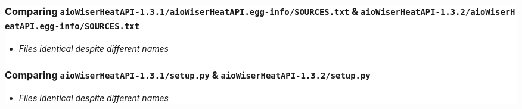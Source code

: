 ### Comparing `aioWiserHeatAPI-1.3.1/aioWiserHeatAPI.egg-info/SOURCES.txt` & `aioWiserHeatAPI-1.3.2/aioWiserHeatAPI.egg-info/SOURCES.txt`

 * *Files identical despite different names*

### Comparing `aioWiserHeatAPI-1.3.1/setup.py` & `aioWiserHeatAPI-1.3.2/setup.py`

 * *Files identical despite different names*

